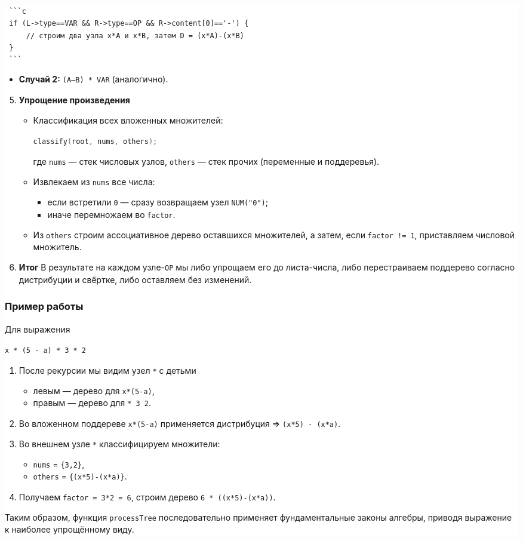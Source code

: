      ```c
     if (L->type==VAR && R->type==OP && R->content[0]=='-') {
         // строим два узла x*A и x*B, затем D = (x*A)-(x*B)
     }
     ```
   * **Случай 2:** `(A–B) * VAR` (аналогично).

5. **Упрощение произведения**

   * Классификация всех вложенных множителей:

     ```c
     classify(root, nums, others);
     ```

     где `nums` — стек числовых узлов, `others` — стек прочих (переменные и поддеревья).
   * Извлекаем из `nums` все числа:

     * если встретили `0` — сразу возвращаем узел `NUM("0")`;
     * иначе перемножаем во `factor`.
   * Из `others` строим ассоциативное дерево оставшихся множителей, а затем, если `factor != 1`, приставляем числовой множитель.

6. **Итог**
   В результате на каждом узле-`OP` мы либо упрощаем его до листа-числа, либо перестраиваем поддерево согласно дистрибуции и свёртке, либо оставляем без изменений.

### Пример работы

Для выражения

```
x * (5 - a) * 3 * 2
```

1. После рекурсии мы видим узел `*` с детьми

   * левым — дерево для `x*(5-a)`,
   * правым — дерево для `* 3 2`.
2. Во вложенном поддереве `x*(5-a)` применяется дистрибуция
   ⇒ `(x*5) - (x*a)`.
3. Во внешнем узле `*` классифицируем множители:

   * `nums` = `{3,2}`,
   * `others` = `{(x*5)-(x*a)}`.
4. Получаем `factor = 3*2 = 6`,
   строим дерево `6 * ((x*5)-(x*a))`.

Таким образом, функция `processTree` последовательно применяет фундаментальные законы алгебры, приводя выражение к наиболее упрощённому виду.
